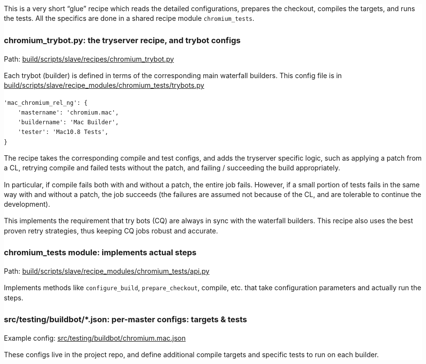 This is a very short “glue” recipe which reads the detailed configurations,
prepares the checkout, compiles the targets, and runs the tests. All the
specifics are done in a shared recipe module `chromium_tests`.

### chromium_trybot.py: the tryserver recipe, and trybot configs

Path: [build/scripts/slave/recipes/chromium_trybot.py ](https://code.google.com/p/chromium/codesearch#chromium/build/scripts/slave/recipes/chromium_trybot.py)

Each trybot (builder) is defined in terms of the corresponding main waterfall
builders. This config file is in
[build/scripts/slave/recipe_modules/chromium_tests/trybots.py](https://code.google.com/p/chromium/codesearch#chromium/build/scripts/slave/recipe_modules/chromium_tests/trybots.py&l=359)

```
'mac_chromium_rel_ng': {
    'mastername': 'chromium.mac',
    'buildername': 'Mac Builder',
    'tester': 'Mac10.8 Tests',
}
```

The recipe takes the corresponding compile and test configs, and adds the
tryserver specific logic, such as applying a patch from a CL, retrying compile
and failed tests without the patch, and failing / succeeding the build
appropriately.

In particular, if compile fails both with and without a patch, the entire job
fails. However, if a small portion of tests fails in the same way with and
without a patch, the job succeeds (the failures are assumed not because of the
CL, and are tolerable to continue the development).

This implements the requirement that try bots (CQ) are always in sync with the
waterfall builders. This recipe also uses the best proven retry strategies, thus
keeping CQ jobs robust and accurate.

### chromium_tests module: implements actual steps

Path: [build/scripts/slave/recipe_modules/chromium_tests/api.py](https://code.google.com/p/chromium/codesearch#chromium/build/scripts/slave/recipe_modules/chromium/api.py)

Implements methods like `configure_build`, `prepare_checkout`, compile, etc.
that take configuration parameters and actually run the steps.

### src/testing/buildbot/*.json: per-master configs: targets & tests

Example config: [src/testing/buildbot/chromium.mac.json](https://code.google.com/p/chromium/codesearch#chromium/src/testing/buildbot/chromium.mac.json&sq=package:chromium)

These configs live in the project repo, and define additional compile targets and specific tests to run on each builder.
